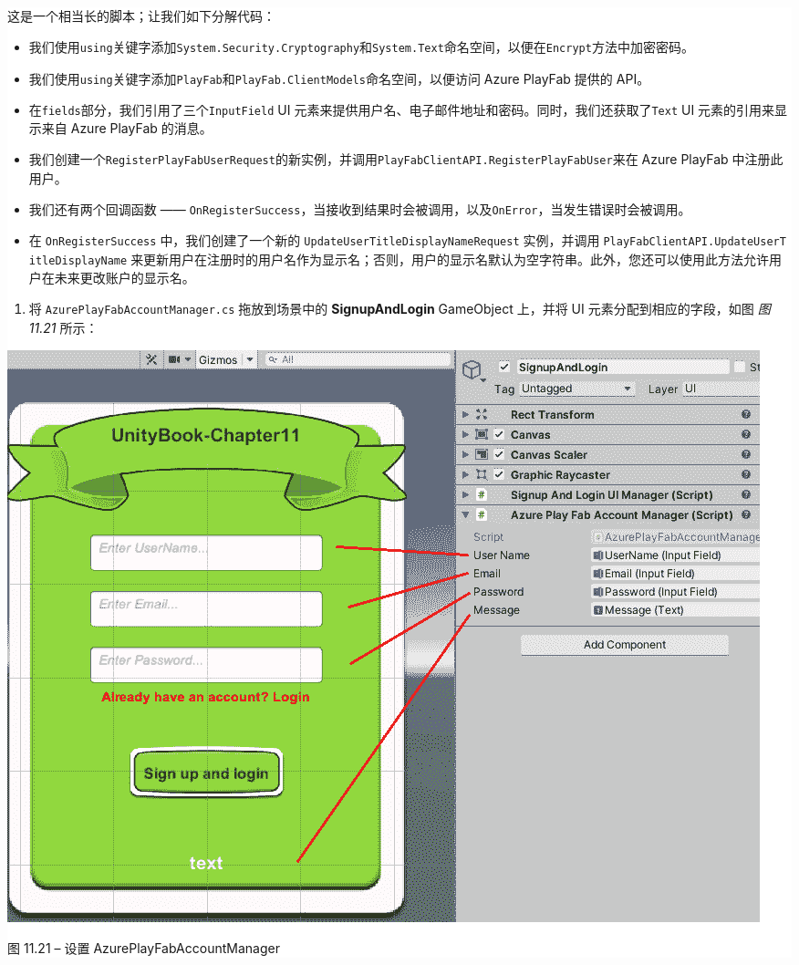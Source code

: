 这是一个相当长的脚本；让我们如下分解代码：

+   我们使用`using`关键字添加`System.Security.Cryptography`和`System.Text`命名空间，以便在`Encrypt`方法中加密密码。

+   我们使用`using`关键字添加`PlayFab`和`PlayFab.ClientModels`命名空间，以便访问 Azure PlayFab 提供的 API。

+   在`fields`部分，我们引用了三个`InputField` UI 元素来提供用户名、电子邮件地址和密码。同时，我们还获取了`Text` UI 元素的引用来显示来自 Azure PlayFab 的消息。

+   我们创建一个`RegisterPlayFabUserRequest`的新实例，并调用`PlayFabClientAPI.RegisterPlayFabUser`来在 Azure PlayFab 中注册此用户。

+   我们还有两个回调函数 —— `OnRegisterSuccess`，当接收到结果时会被调用，以及`OnError`，当发生错误时会被调用。

+   在 `OnRegisterSuccess` 中，我们创建了一个新的 `UpdateUserTitleDisplayNameRequest` 实例，并调用 `PlayFabClientAPI.UpdateUserTitleDisplayName` 来更新用户在注册时的用户名作为显示名；否则，用户的显示名默认为空字符串。此外，您还可以使用此方法允许用户在未来更改账户的显示名。

1.  将 `AzurePlayFabAccountManager.cs` 拖放到场景中的 **SignupAndLogin** GameObject 上，并将 UI 元素分配到相应的字段，如图 *图 11.21* 所示：

![图 11.21 – 设置 AzurePlayFabAccountManager](img/Figure_11.21_B17146.jpg)

图 11.21 – 设置 AzurePlayFabAccountManager
